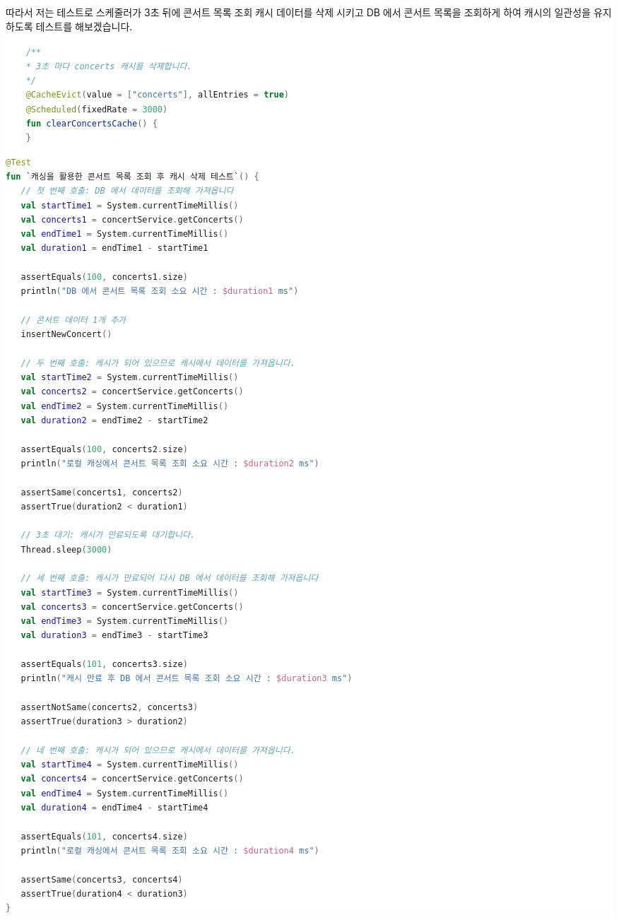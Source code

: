 따라서 저는 테스트로 스케줄러가 3초 뒤에 콘서트 목록 조회 캐시 데이터를 삭제 시키고 DB 에서 콘서트 목록을 조회하게 하여 캐시의 일관성을 유지하도록 테스트를 해보겠습니다.
```kotlin
    /**
    * 3초 마다 concerts 캐시를 삭제합니다.
    */
    @CacheEvict(value = ["concerts"], allEntries = true)
    @Scheduled(fixedRate = 3000)
    fun clearConcertsCache() {
    }
```
```kotlin
@Test
fun `캐싱을 활용한 콘서트 목록 조회 후 캐시 삭제 테스트`() {
   // 첫 번째 호출: DB 에서 데이터를 조회해 가져옵니다
   val startTime1 = System.currentTimeMillis()
   val concerts1 = concertService.getConcerts()
   val endTime1 = System.currentTimeMillis()
   val duration1 = endTime1 - startTime1

   assertEquals(100, concerts1.size)
   println("DB 에서 콘서트 목록 조회 소요 시간 : $duration1 ms")

   // 콘서트 데이터 1개 추가
   insertNewConcert()

   // 두 번째 호출: 캐시가 되어 있으므로 캐시에서 데이터를 가져옵니다.
   val startTime2 = System.currentTimeMillis()
   val concerts2 = concertService.getConcerts()
   val endTime2 = System.currentTimeMillis()
   val duration2 = endTime2 - startTime2

   assertEquals(100, concerts2.size)
   println("로컬 캐싱에서 콘서트 목록 조회 소요 시간 : $duration2 ms")

   assertSame(concerts1, concerts2)
   assertTrue(duration2 < duration1)

   // 3초 대기: 캐시가 만료되도록 대기합니다.
   Thread.sleep(3000)

   // 세 번째 호출: 캐시가 만료되어 다시 DB 에서 데이터를 조회해 가져옵니다
   val startTime3 = System.currentTimeMillis()
   val concerts3 = concertService.getConcerts()
   val endTime3 = System.currentTimeMillis()
   val duration3 = endTime3 - startTime3

   assertEquals(101, concerts3.size)
   println("캐시 만료 후 DB 에서 콘서트 목록 조회 소요 시간 : $duration3 ms")

   assertNotSame(concerts2, concerts3)
   assertTrue(duration3 > duration2)

   // 네 번째 호출: 캐시가 되어 있으므로 캐시에서 데이터를 가져옵니다.
   val startTime4 = System.currentTimeMillis()
   val concerts4 = concertService.getConcerts()
   val endTime4 = System.currentTimeMillis()
   val duration4 = endTime4 - startTime4

   assertEquals(101, concerts4.size)
   println("로컬 캐싱에서 콘서트 목록 조회 소요 시간 : $duration4 ms")

   assertSame(concerts3, concerts4)
   assertTrue(duration4 < duration3)
}
```